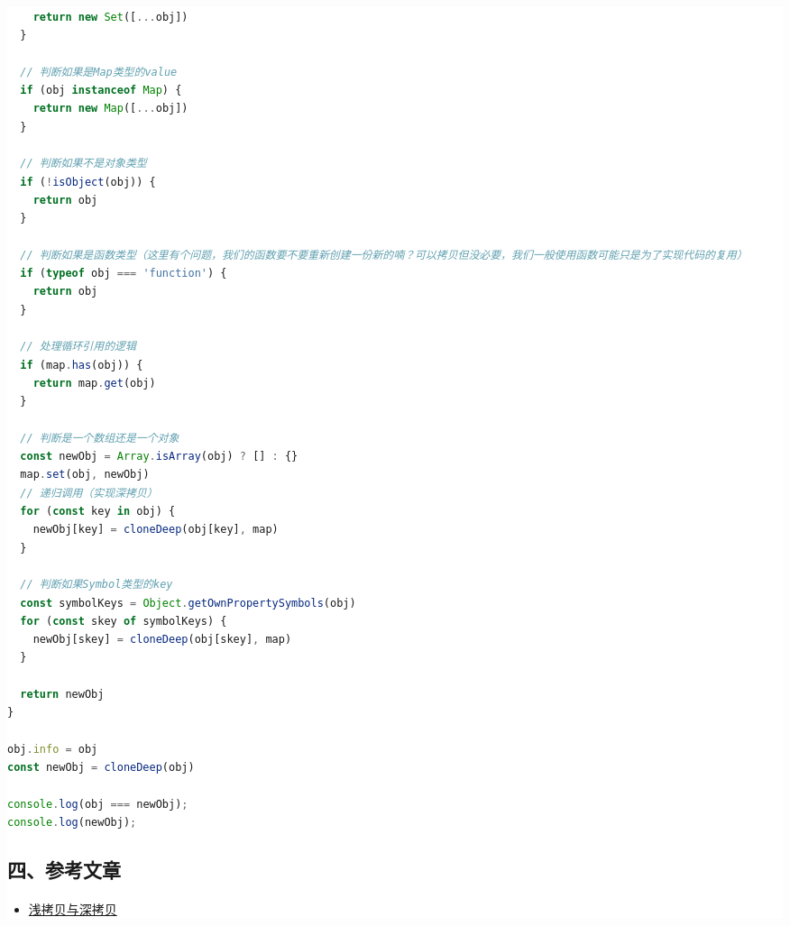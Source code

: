 ```js
    return new Set([...obj])
  }

  // 判断如果是Map类型的value
  if (obj instanceof Map) {
    return new Map([...obj])
  }

  // 判断如果不是对象类型
  if (!isObject(obj)) {
    return obj
  }

  // 判断如果是函数类型（这里有个问题，我们的函数要不要重新创建一份新的喃？可以拷贝但没必要，我们一般使用函数可能只是为了实现代码的复用）
  if (typeof obj === 'function') {
    return obj
  }

  // 处理循环引用的逻辑
  if (map.has(obj)) {
    return map.get(obj)
  }

  // 判断是一个数组还是一个对象
  const newObj = Array.isArray(obj) ? [] : {}
  map.set(obj, newObj)
  // 递归调用（实现深拷贝）
  for (const key in obj) {
    newObj[key] = cloneDeep(obj[key], map)
  }

  // 判断如果Symbol类型的key
  const symbolKeys = Object.getOwnPropertySymbols(obj)
  for (const skey of symbolKeys) {
    newObj[skey] = cloneDeep(obj[skey], map)
  }

  return newObj
}

obj.info = obj
const newObj = cloneDeep(obj)

console.log(obj === newObj);
console.log(newObj);

```

## 四、参考文章

- [浅拷贝与深拷贝](https://juejin.cn/post/6844904197595332622#heading-14)



  [s2]: s2,
  [s2]: s2,